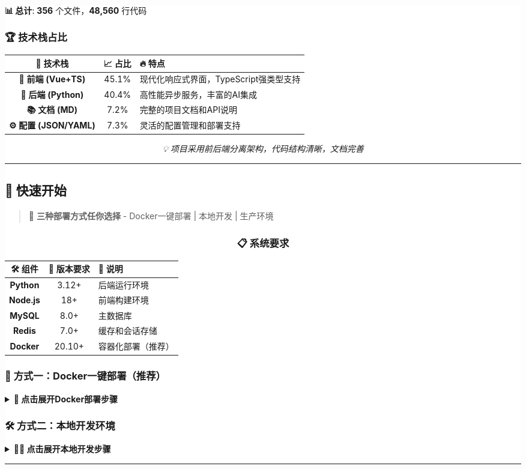 **📊 总计**: **356** 个文件，**48,560** 行代码

</div>

### 🏆 技术栈占比

<div align="center">

| 🎯 **技术栈** | 📈 **占比** | 🔥 **特点** |
|:---:|:---:|:---|
| **🎨 前端 (Vue+TS)** | 45.1% | 现代化响应式界面，TypeScript强类型支持 |
| **🐍 后端 (Python)** | 40.4% | 高性能异步服务，丰富的AI集成 |
| **📚 文档 (MD)** | 7.2% | 完整的项目文档和API说明 |
| **⚙️ 配置 (JSON/YAML)** | 7.3% | 灵活的配置管理和部署支持 |

*💡 项目采用前后端分离架构，代码结构清晰，文档完善*

</div>


---

## 🚀 快速开始

> 🎯 **三种部署方式任你选择** - Docker一键部署 | 本地开发 | 生产环境

<div align="center">

### 📋 系统要求

| 🛠️ **组件** | 🔢 **版本要求** | 📝 **说明** |
|:---:|:---:|:---|
| **Python** | 3.12+ | 后端运行环境 |
| **Node.js** | 18+ | 前端构建环境 |
| **MySQL** | 8.0+ | 主数据库 |
| **Redis** | 7.0+ | 缓存和会话存储 |
| **Docker** | 20.10+ | 容器化部署（推荐） |

</div>

### 🎉 **方式一：Docker一键部署（推荐）**

<details><summary><b>💫 点击展开Docker部署步骤</b></summary></details>

### 🛠️ **方式二：本地开发环境**

<details><summary><b>👨‍💻 点击展开本地开发步骤</b></summary></details>


---

